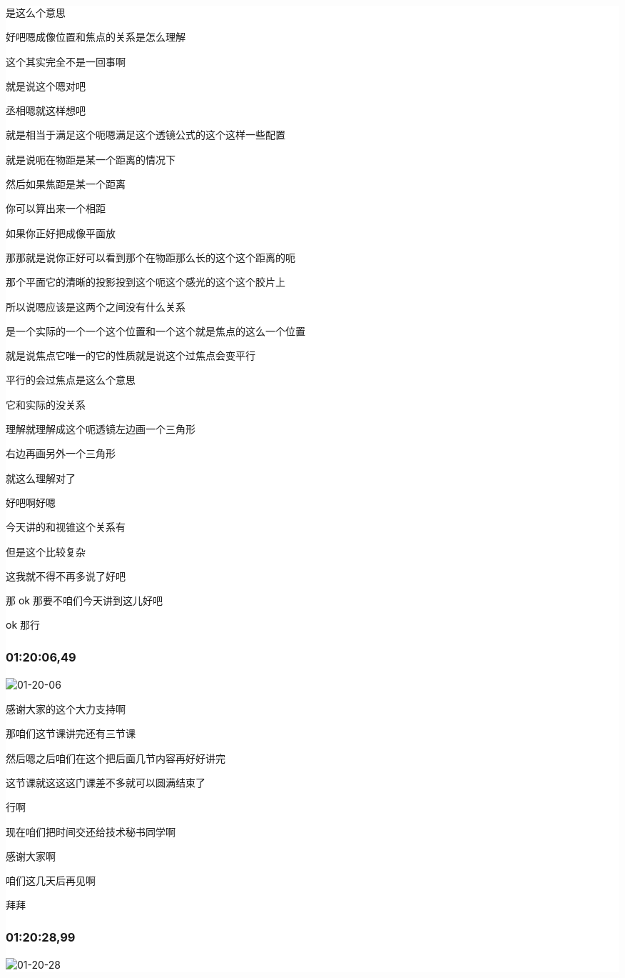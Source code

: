 是这么个意思

好吧嗯成像位置和焦点的关系是怎么理解

这个其实完全不是一回事啊

就是说这个嗯对吧

丞相嗯就这样想吧

就是相当于满足这个呃嗯满足这个透镜公式的这个这样一些配置

就是说呃在物距是某一个距离的情况下

然后如果焦距是某一个距离

你可以算出来一个相距

如果你正好把成像平面放

那那就是说你正好可以看到那个在物距那么长的这个这个距离的呃

那个平面它的清晰的投影投到这个呃这个感光的这个这个胶片上

所以说嗯应该是这两个之间没有什么关系

是一个实际的一个一个这个位置和一个这个就是焦点的这么一个位置

就是说焦点它唯一的它的性质就是说这个过焦点会变平行

平行的会过焦点是这么个意思

它和实际的没关系

理解就理解成这个呃透镜左边画一个三角形

右边再画另外一个三角形

就这么理解对了

好吧啊好嗯

今天讲的和视锥这个关系有

但是这个比较复杂

这我就不得不再多说了好吧

那 ok 那要不咱们今天讲到这儿好吧

ok 那行

### 01:20:06,49

![01-20-06](tmp/01-20-06.jpg)

感谢大家的这个大力支持啊

那咱们这节课讲完还有三节课

然后嗯之后咱们在这个把后面几节内容再好好讲完

这节课就这这这门课差不多就可以圆满结束了

行啊

现在咱们把时间交还给技术秘书同学啊

感谢大家啊

咱们这几天后再见啊

拜拜

### 01:20:28,99

![01-20-28](tmp/01-20-28.jpg)
